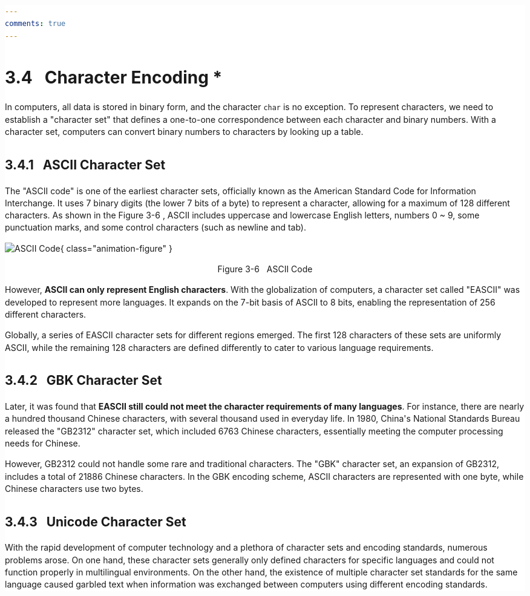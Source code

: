 ```yaml
---
comments: true
---
```


# 3.4 &nbsp; Character Encoding *

In computers, all data is stored in binary form, and the character `char` is no exception. To represent characters, we need to establish a "character set" that defines a one-to-one correspondence between each character and binary numbers. With a character set, computers can convert binary numbers to characters by looking up a table.

## 3.4.1 &nbsp; ASCII Character Set

The "ASCII code" is one of the earliest character sets, officially known as the American Standard Code for Information Interchange. It uses 7 binary digits (the lower 7 bits of a byte) to represent a character, allowing for a maximum of 128 different characters. As shown in the Figure 3-6 , ASCII includes uppercase and lowercase English letters, numbers 0 ~ 9, some punctuation marks, and some control characters (such as newline and tab).

![ASCII Code](character_encoding.assets/ascii_table.png){ class="animation-figure" }

<p align="center"> Figure 3-6 &nbsp; ASCII Code </p>

However, **ASCII can only represent English characters**. With the globalization of computers, a character set called "EASCII" was developed to represent more languages. It expands on the 7-bit basis of ASCII to 8 bits, enabling the representation of 256 different characters.

Globally, a series of EASCII character sets for different regions emerged. The first 128 characters of these sets are uniformly ASCII, while the remaining 128 characters are defined differently to cater to various language requirements.

## 3.4.2 &nbsp; GBK Character Set

Later, it was found that **EASCII still could not meet the character requirements of many languages**. For instance, there are nearly a hundred thousand Chinese characters, with several thousand used in everyday life. In 1980, China's National Standards Bureau released the "GB2312" character set, which included 6763 Chinese characters, essentially meeting the computer processing needs for Chinese.

However, GB2312 could not handle some rare and traditional characters. The "GBK" character set, an expansion of GB2312, includes a total of 21886 Chinese characters. In the GBK encoding scheme, ASCII characters are represented with one byte, while Chinese characters use two bytes.

## 3.4.3 &nbsp; Unicode Character Set

With the rapid development of computer technology and a plethora of character sets and encoding standards, numerous problems arose. On one hand, these character sets generally only defined characters for specific languages and could not function properly in multilingual environments. On the other hand, the existence of multiple character set standards for the same language caused garbled text when information was exchanged between computers using different encoding standards.
